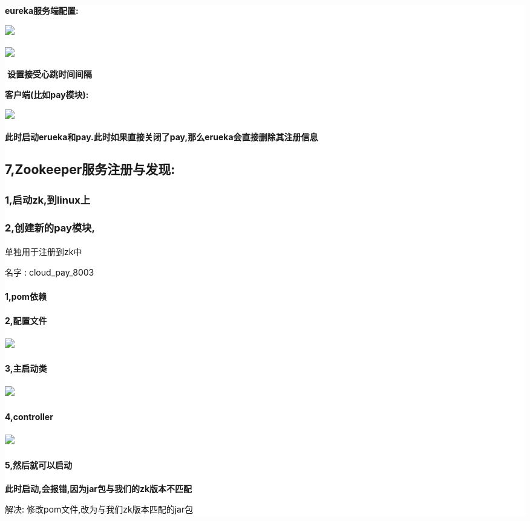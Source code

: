 
**eureka服务端配置:**

![](.\img\Eureka的29.png)

![](.\img\Eureka的30.png)

​			**设置接受心跳时间间隔**



**客户端(比如pay模块):**

![](.\img\Eureka的31.png)





**此时启动erueka和pay.此时如果直接关闭了pay,那么erueka会直接删除其注册信息**









## 7,Zookeeper服务注册与发现:

### 1,启动zk,到linux上



### 2,创建新的pay模块,

单独用于注册到zk中  

名字 : cloud_pay_8003

#### 1,pom依赖

#### 2,配置文件

![](.\img\zookeeper的3.png)

#### 3,主启动类

![](.\img\zookeeper的1.png)

#### 4,controller

![](.\img\zookeeper的2.png)

#### 5,然后就可以启动

**此时启动,会报错,因为jar包与我们的zk版本不匹配**

解决:
		修改pom文件,改为与我们zk版本匹配的jar包
